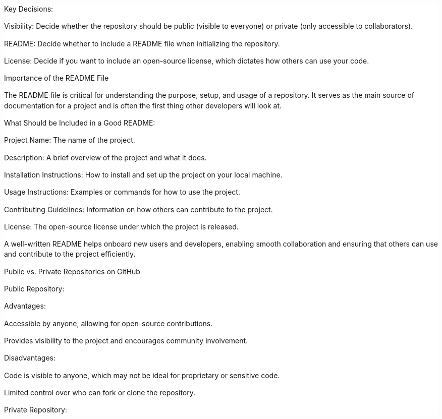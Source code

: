 Key Decisions:



Visibility: Decide whether the repository should be public (visible to everyone) or private (only accessible to collaborators).

README: Decide whether to include a README file when initializing the repository.

License: Decide if you want to include an open-source license, which dictates how others can use your code.



Importance of the README File

The README file is critical for understanding the purpose, setup, and usage of a repository. It serves as the main source of documentation for a project and is often the first thing other developers will look at.


What Should be Included in a Good README:



Project Name: The name of the project.

Description: A brief overview of the project and what it does.

Installation Instructions: How to install and set up the project on your local machine.

Usage Instructions: Examples or commands for how to use the project.

Contributing Guidelines: Information on how others can contribute to the project.

License: The open-source license under which the project is released.


A well-written README helps onboard new users and developers, enabling smooth collaboration and ensuring that others can use and contribute to the project efficiently.



Public vs. Private Repositories on GitHub

Public Repository:



Advantages:

Accessible by anyone, allowing for open-source contributions.

Provides visibility to the project and encourages community involvement.



Disadvantages:

Code is visible to anyone, which may not be ideal for proprietary or sensitive code.

Limited control over who can fork or clone the repository.




Private Repository:



